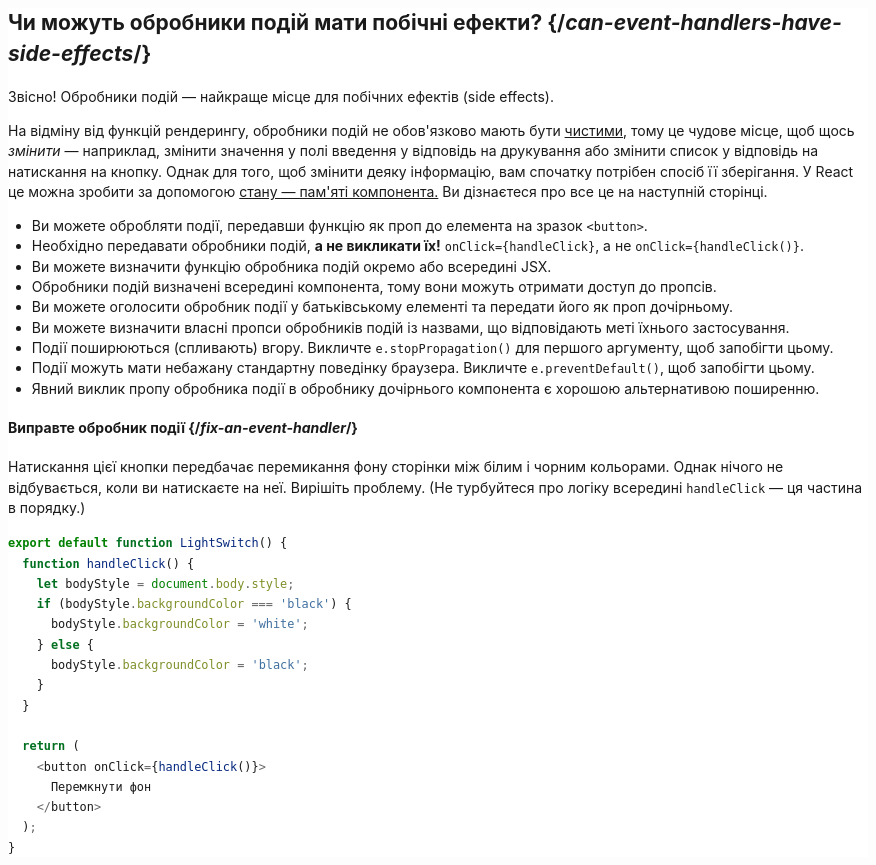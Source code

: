 ## Чи можуть обробники подій мати побічні ефекти? {/*can-event-handlers-have-side-effects*/}

Звісно! Обробники подій — найкраще місце для побічних ефектів (side effects).

На відміну від функцій рендерингу, обробники подій не обов'язково мають бути [чистими](/learn/keeping-components-pure), тому це чудове місце, щоб щось *змінити* — наприклад, змінити значення у полі введення у відповідь на друкування або змінити список у відповідь на натискання на кнопку. Однак для того, щоб змінити деяку інформацію, вам спочатку потрібен спосіб її зберігання. У React це можна зробити за допомогою [стану — пам'яті компонента.](/learn/state-a-components-memory) Ви дізнаєтеся про все це на наступній сторінці.

<Recap>

* Ви можете обробляти події, передавши функцію як проп до елемента на зразок `<button>`.
* Необхідно передавати обробники подій, **а не викликати їх!** `onClick={handleClick}`, а не `onClick={handleClick()}`.
* Ви можете визначити функцію обробника подій окремо або всередині JSX.
* Обробники подій визначені всередині компонента, тому вони можуть отримати доступ до пропсів.
* Ви можете оголосити обробник події у батьківському елементі та передати його як проп дочірньому.
* Ви можете визначити власні пропси обробників подій із назвами, що відповідають меті їхнього застосування.
* Події поширюються (спливають) вгору. Викличте `e.stopPropagation()` для першого аргументу, щоб запобігти цьому.
* Події можуть мати небажану стандартну поведінку браузера. Викличте `e.preventDefault()`, щоб запобігти цьому.
* Явний виклик пропу обробника події в обробнику дочірнього компонента є хорошою альтернативою поширенню.

</Recap>



<Challenges>

#### Виправте обробник події {/*fix-an-event-handler*/}

Натискання цієї кнопки передбачає перемикання фону сторінки між білим і чорним кольорами. Однак нічого не відбувається, коли ви натискаєте на неї. Вирішіть проблему. (Не турбуйтеся про логіку всередині `handleClick` — ця частина в порядку.)

<Sandpack>

```js
export default function LightSwitch() {
  function handleClick() {
    let bodyStyle = document.body.style;
    if (bodyStyle.backgroundColor === 'black') {
      bodyStyle.backgroundColor = 'white';
    } else {
      bodyStyle.backgroundColor = 'black';
    }
  }

  return (
    <button onClick={handleClick()}>
      Перемкнути фон
    </button>
  );
}
```
